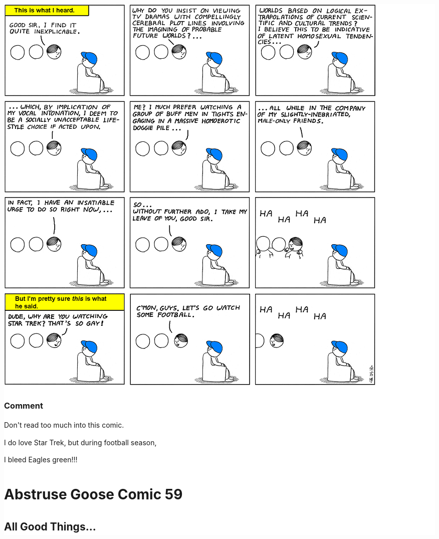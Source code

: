 ![image](say_what_you_mean.png)
### Comment
Don't read too much into this comic.

I do love Star Trek, but during football season,

I bleed Eagles green!!!


# Abstruse Goose Comic 59
## All Good Things...
